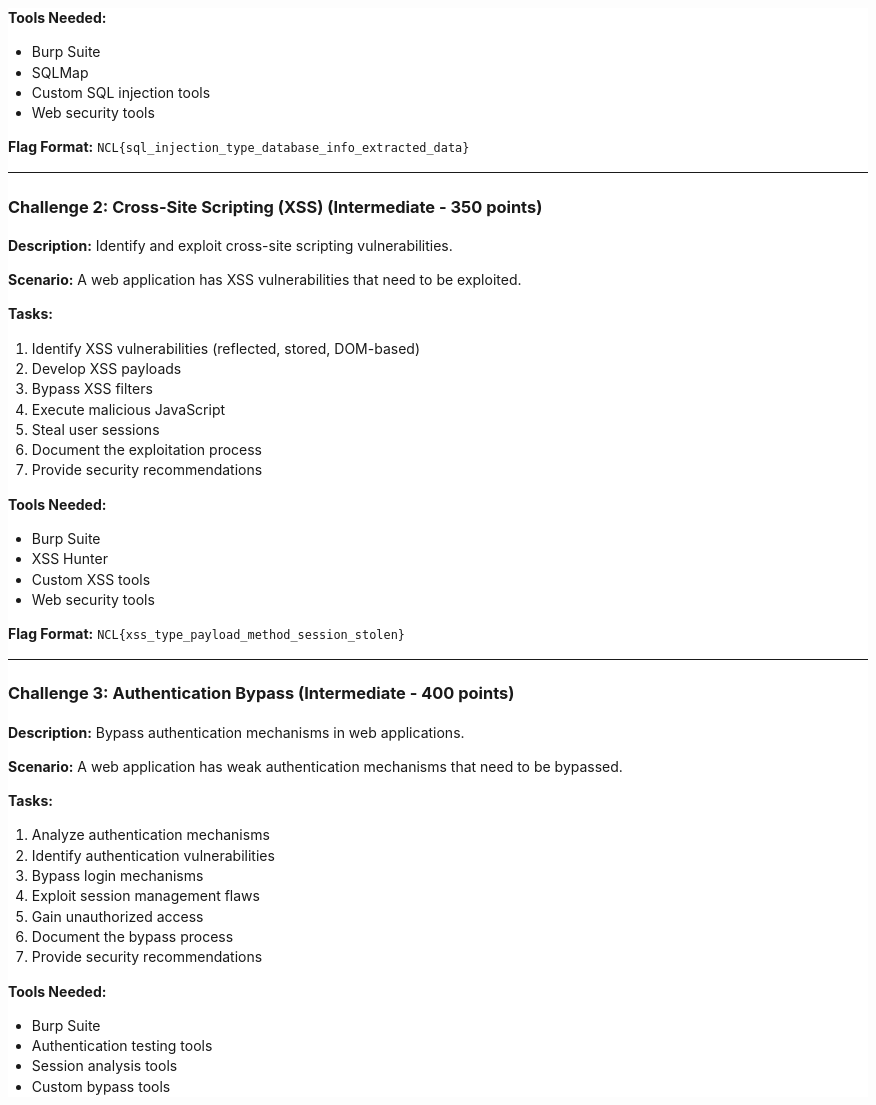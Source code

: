 **Tools Needed:**
- Burp Suite
- SQLMap
- Custom SQL injection tools
- Web security tools

**Flag Format:** `NCL{sql_injection_type_database_info_extracted_data}`

---

### Challenge 2: Cross-Site Scripting (XSS) (Intermediate - 350 points)
**Description:** Identify and exploit cross-site scripting vulnerabilities.

**Scenario:** A web application has XSS vulnerabilities that need to be exploited.

**Tasks:**
1. Identify XSS vulnerabilities (reflected, stored, DOM-based)
2. Develop XSS payloads
3. Bypass XSS filters
4. Execute malicious JavaScript
5. Steal user sessions
6. Document the exploitation process
7. Provide security recommendations

**Tools Needed:**
- Burp Suite
- XSS Hunter
- Custom XSS tools
- Web security tools

**Flag Format:** `NCL{xss_type_payload_method_session_stolen}`

---

### Challenge 3: Authentication Bypass (Intermediate - 400 points)
**Description:** Bypass authentication mechanisms in web applications.

**Scenario:** A web application has weak authentication mechanisms that need to be bypassed.

**Tasks:**
1. Analyze authentication mechanisms
2. Identify authentication vulnerabilities
3. Bypass login mechanisms
4. Exploit session management flaws
5. Gain unauthorized access
6. Document the bypass process
7. Provide security recommendations

**Tools Needed:**
- Burp Suite
- Authentication testing tools
- Session analysis tools
- Custom bypass tools
